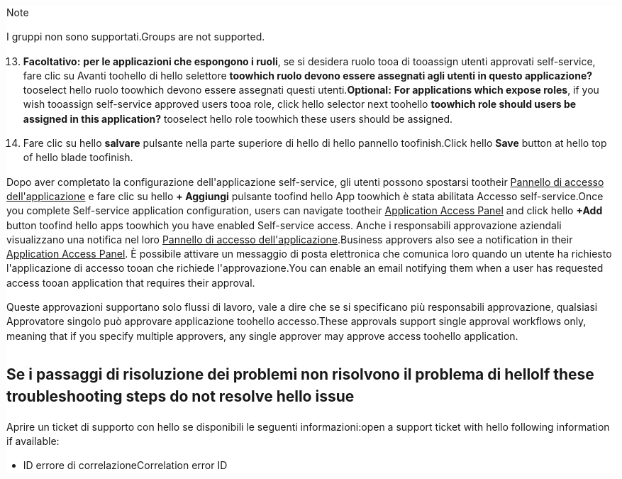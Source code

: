  >[!NOTE]
 > <span data-ttu-id="d36fa-129">I gruppi non sono supportati.</span><span class="sxs-lookup"><span data-stu-id="d36fa-129">Groups are not supported.</span></span>
 >
 >

13. <span data-ttu-id="d36fa-130">**Facoltativo:** **per le applicazioni che espongono i ruoli**, se si desidera ruolo tooa di tooassign utenti approvati self-service, fare clic su Avanti toohello di hello selettore **toowhich ruolo devono essere assegnati agli utenti in questo applicazione?**  tooselect hello ruolo toowhich devono essere assegnati questi utenti.</span><span class="sxs-lookup"><span data-stu-id="d36fa-130">**Optional:** **For applications which expose roles**, if you wish tooassign self-service approved users tooa role, click hello selector next toohello **toowhich role should users be assigned in this application?** tooselect hello role toowhich these users should be assigned.</span></span>

14. <span data-ttu-id="d36fa-131">Fare clic su hello **salvare** pulsante nella parte superiore di hello di hello pannello toofinish.</span><span class="sxs-lookup"><span data-stu-id="d36fa-131">Click hello **Save** button at hello top of hello blade toofinish.</span></span>

<span data-ttu-id="d36fa-132">Dopo aver completato la configurazione dell'applicazione self-service, gli utenti possono spostarsi tootheir [Pannello di accesso dell'applicazione](https://myapps.microsoft.com/) e fare clic su hello **+ Aggiungi** pulsante toofind hello App toowhich è stata abilitata Accesso self-service.</span><span class="sxs-lookup"><span data-stu-id="d36fa-132">Once you complete Self-service application configuration, users can navigate tootheir [Application Access Panel](https://myapps.microsoft.com/) and click hello **+Add** button toofind hello apps toowhich you have enabled Self-service access.</span></span> <span data-ttu-id="d36fa-133">Anche i responsabili approvazione aziendali visualizzano una notifica nel loro [Pannello di accesso dell'applicazione](https://myapps.microsoft.com/).</span><span class="sxs-lookup"><span data-stu-id="d36fa-133">Business approvers also see a notification in their [Application Access Panel](https://myapps.microsoft.com/).</span></span> <span data-ttu-id="d36fa-134">È possibile attivare un messaggio di posta elettronica che comunica loro quando un utente ha richiesto l'applicazione di accesso tooan che richiede l'approvazione.</span><span class="sxs-lookup"><span data-stu-id="d36fa-134">You can enable an email notifying them when a user has requested access tooan application that requires their approval.</span></span> 

<span data-ttu-id="d36fa-135">Queste approvazioni supportano solo flussi di lavoro, vale a dire che se si specificano più responsabili approvazione, qualsiasi Approvatore singolo può approvare applicazione toohello accesso.</span><span class="sxs-lookup"><span data-stu-id="d36fa-135">These approvals support single approval workflows only, meaning that if you specify multiple approvers, any single approver may approve access toohello application.</span></span>

## <a name="if-these-troubleshooting-steps-do-not-resolve-hello-issue"></a><span data-ttu-id="d36fa-136">Se i passaggi di risoluzione dei problemi non risolvono il problema di hello</span><span class="sxs-lookup"><span data-stu-id="d36fa-136">If these troubleshooting steps do not resolve hello issue</span></span> 

<span data-ttu-id="d36fa-137">Aprire un ticket di supporto con hello se disponibili le seguenti informazioni:</span><span class="sxs-lookup"><span data-stu-id="d36fa-137">open a support ticket with hello following information if available:</span></span>

-   <span data-ttu-id="d36fa-138">ID errore di correlazione</span><span class="sxs-lookup"><span data-stu-id="d36fa-138">Correlation error ID</span></span>
